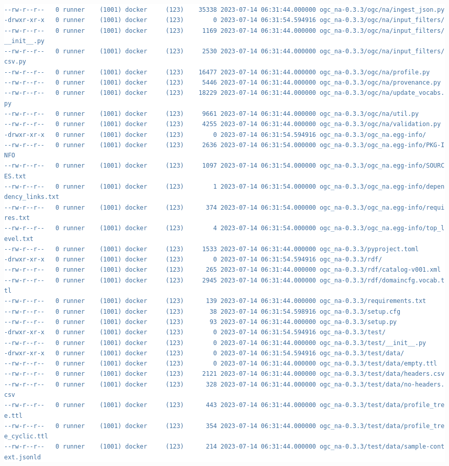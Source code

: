 ```diff
--rw-r--r--   0 runner    (1001) docker     (123)    35338 2023-07-14 06:31:44.000000 ogc_na-0.3.3/ogc/na/ingest_json.py
-drwxr-xr-x   0 runner    (1001) docker     (123)        0 2023-07-14 06:31:54.594916 ogc_na-0.3.3/ogc/na/input_filters/
--rw-r--r--   0 runner    (1001) docker     (123)     1169 2023-07-14 06:31:44.000000 ogc_na-0.3.3/ogc/na/input_filters/__init__.py
--rw-r--r--   0 runner    (1001) docker     (123)     2530 2023-07-14 06:31:44.000000 ogc_na-0.3.3/ogc/na/input_filters/csv.py
--rw-r--r--   0 runner    (1001) docker     (123)    16477 2023-07-14 06:31:44.000000 ogc_na-0.3.3/ogc/na/profile.py
--rw-r--r--   0 runner    (1001) docker     (123)     5446 2023-07-14 06:31:44.000000 ogc_na-0.3.3/ogc/na/provenance.py
--rw-r--r--   0 runner    (1001) docker     (123)    18229 2023-07-14 06:31:44.000000 ogc_na-0.3.3/ogc/na/update_vocabs.py
--rw-r--r--   0 runner    (1001) docker     (123)     9661 2023-07-14 06:31:44.000000 ogc_na-0.3.3/ogc/na/util.py
--rw-r--r--   0 runner    (1001) docker     (123)     4255 2023-07-14 06:31:44.000000 ogc_na-0.3.3/ogc/na/validation.py
-drwxr-xr-x   0 runner    (1001) docker     (123)        0 2023-07-14 06:31:54.594916 ogc_na-0.3.3/ogc_na.egg-info/
--rw-r--r--   0 runner    (1001) docker     (123)     2636 2023-07-14 06:31:54.000000 ogc_na-0.3.3/ogc_na.egg-info/PKG-INFO
--rw-r--r--   0 runner    (1001) docker     (123)     1097 2023-07-14 06:31:54.000000 ogc_na-0.3.3/ogc_na.egg-info/SOURCES.txt
--rw-r--r--   0 runner    (1001) docker     (123)        1 2023-07-14 06:31:54.000000 ogc_na-0.3.3/ogc_na.egg-info/dependency_links.txt
--rw-r--r--   0 runner    (1001) docker     (123)      374 2023-07-14 06:31:54.000000 ogc_na-0.3.3/ogc_na.egg-info/requires.txt
--rw-r--r--   0 runner    (1001) docker     (123)        4 2023-07-14 06:31:54.000000 ogc_na-0.3.3/ogc_na.egg-info/top_level.txt
--rw-r--r--   0 runner    (1001) docker     (123)     1533 2023-07-14 06:31:44.000000 ogc_na-0.3.3/pyproject.toml
-drwxr-xr-x   0 runner    (1001) docker     (123)        0 2023-07-14 06:31:54.594916 ogc_na-0.3.3/rdf/
--rw-r--r--   0 runner    (1001) docker     (123)      265 2023-07-14 06:31:44.000000 ogc_na-0.3.3/rdf/catalog-v001.xml
--rw-r--r--   0 runner    (1001) docker     (123)     2945 2023-07-14 06:31:44.000000 ogc_na-0.3.3/rdf/domaincfg.vocab.ttl
--rw-r--r--   0 runner    (1001) docker     (123)      139 2023-07-14 06:31:44.000000 ogc_na-0.3.3/requirements.txt
--rw-r--r--   0 runner    (1001) docker     (123)       38 2023-07-14 06:31:54.598916 ogc_na-0.3.3/setup.cfg
--rw-r--r--   0 runner    (1001) docker     (123)       93 2023-07-14 06:31:44.000000 ogc_na-0.3.3/setup.py
-drwxr-xr-x   0 runner    (1001) docker     (123)        0 2023-07-14 06:31:54.594916 ogc_na-0.3.3/test/
--rw-r--r--   0 runner    (1001) docker     (123)        0 2023-07-14 06:31:44.000000 ogc_na-0.3.3/test/__init__.py
-drwxr-xr-x   0 runner    (1001) docker     (123)        0 2023-07-14 06:31:54.594916 ogc_na-0.3.3/test/data/
--rw-r--r--   0 runner    (1001) docker     (123)        0 2023-07-14 06:31:44.000000 ogc_na-0.3.3/test/data/empty.ttl
--rw-r--r--   0 runner    (1001) docker     (123)     2121 2023-07-14 06:31:44.000000 ogc_na-0.3.3/test/data/headers.csv
--rw-r--r--   0 runner    (1001) docker     (123)      328 2023-07-14 06:31:44.000000 ogc_na-0.3.3/test/data/no-headers.csv
--rw-r--r--   0 runner    (1001) docker     (123)      443 2023-07-14 06:31:44.000000 ogc_na-0.3.3/test/data/profile_tree.ttl
--rw-r--r--   0 runner    (1001) docker     (123)      354 2023-07-14 06:31:44.000000 ogc_na-0.3.3/test/data/profile_tree_cyclic.ttl
--rw-r--r--   0 runner    (1001) docker     (123)      214 2023-07-14 06:31:44.000000 ogc_na-0.3.3/test/data/sample-context.jsonld
```